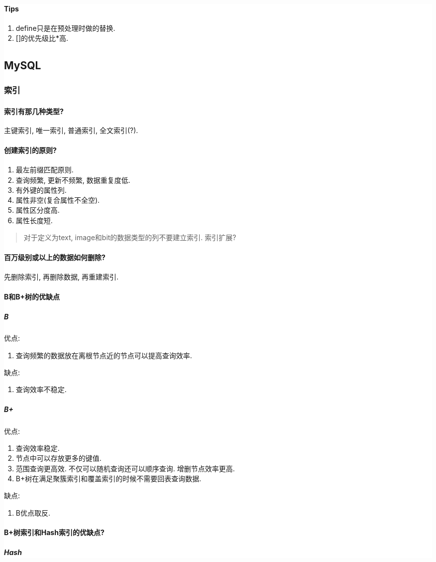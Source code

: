 #### Tips

1. define只是在预处理时做的替换.
2. []的优先级比*高.

## MySQL

### 索引

#### 索引有那几种类型?

主键索引, 唯一索引, 普通索引, 全文索引(?).

#### 创建索引的原则?

1. 最左前缀匹配原则.
2. 查询频繁, 更新不频繁, 数据重复度低.
3. 有外键的属性列.
4. 属性非空(复合属性不全空).
5. 属性区分度高.
6. 属性长度短.

> 对于定义为text, image和bit的数据类型的列不要建立索引.
> 索引扩展?

#### 百万级别或以上的数据如何删除?

先删除索引, 再删除数据, 再重建索引.

#### B和B+树的优缺点

##### B

优点:

1. 查询频繁的数据放在离根节点近的节点可以提高查询效率.

缺点:

1. 查询效率不稳定.

##### B+

优点:

1. 查询效率稳定.
2. 节点中可以存放更多的键值. 
3. 范围查询更高效. 不仅可以随机查询还可以顺序查询. 增删节点效率更高.
4. B+树在满足聚簇索引和覆盖索引的时候不需要回表查询数据.

缺点:

1. B优点取反.

#### B+树索引和Hash索引的优缺点?

##### Hash

